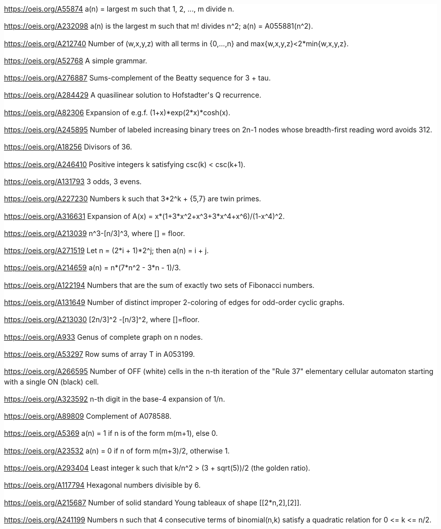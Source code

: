 https://oeis.org/A55874 a(n) = largest m such that 1, 2, ..., m divide n.

https://oeis.org/A232098 a(n) is the largest m such that m! divides n^2; a(n) = A055881(n^2).

https://oeis.org/A212740 Number of (w,x,y,z) with all terms in {0,...,n} and max{w,x,y,z}<2\*min{w,x,y,z}.

https://oeis.org/A52768 A simple grammar.

https://oeis.org/A276887 Sums-complement of the Beatty sequence for 3 + tau.

https://oeis.org/A284429 A quasilinear solution to Hofstadter's Q recurrence.

https://oeis.org/A82306 Expansion of e.g.f. (1+x)\*exp(2\*x)\*cosh(x).

https://oeis.org/A245895 Number of labeled increasing binary trees on 2n-1 nodes whose breadth-first reading word avoids 312.

https://oeis.org/A18256 Divisors of 36.

https://oeis.org/A246410 Positive integers k satisfying csc(k) < csc(k+1).

https://oeis.org/A131793 3 odds, 3 evens.

https://oeis.org/A227230 Numbers k such that 3\*2^k + {5,7} are twin primes.

https://oeis.org/A316631 Expansion of A(x) = x\*(1+3\*x^2+x^3+3\*x^4+x^6)/(1-x^4)^2.

https://oeis.org/A213039 n^3-[n/3]^3, where [] = floor.

https://oeis.org/A271519 Let n = (2\*i + 1)\*2^j; then a(n) = i + j.

https://oeis.org/A214659 a(n) = n\*(7\*n^2 - 3\*n - 1)/3.

https://oeis.org/A122194 Numbers that are the sum of exactly two sets of Fibonacci numbers.

https://oeis.org/A131649 Number of distinct improper 2-coloring of edges for odd-order cyclic graphs.

https://oeis.org/A213030 [2n/3]^2 -[n/3]^2, where []=floor.

https://oeis.org/A933 Genus of complete graph on n nodes.

https://oeis.org/A53297 Row sums of array T in A053199.

https://oeis.org/A266595 Number of OFF (white) cells in the n-th iteration of the "Rule 37" elementary cellular automaton starting with a single ON (black) cell.

https://oeis.org/A323592 n-th digit in the base-4 expansion of 1/n.

https://oeis.org/A89809 Complement of A078588.

https://oeis.org/A5369 a(n) = 1 if n is of the form m(m+1), else 0.

https://oeis.org/A23532 a(n) = 0 if n of form m(m+3)/2, otherwise 1.

https://oeis.org/A293404 Least integer k such that k/n^2 > (3 + sqrt(5))/2 (the golden ratio).

https://oeis.org/A117794 Hexagonal numbers divisible by 6.

https://oeis.org/A215687 Number of solid standard Young tableaux of shape [[2\*n,2],[2]].

https://oeis.org/A241199 Numbers n such that 4 consecutive terms of binomial(n,k) satisfy a quadratic relation for 0 <= k <= n/2.
